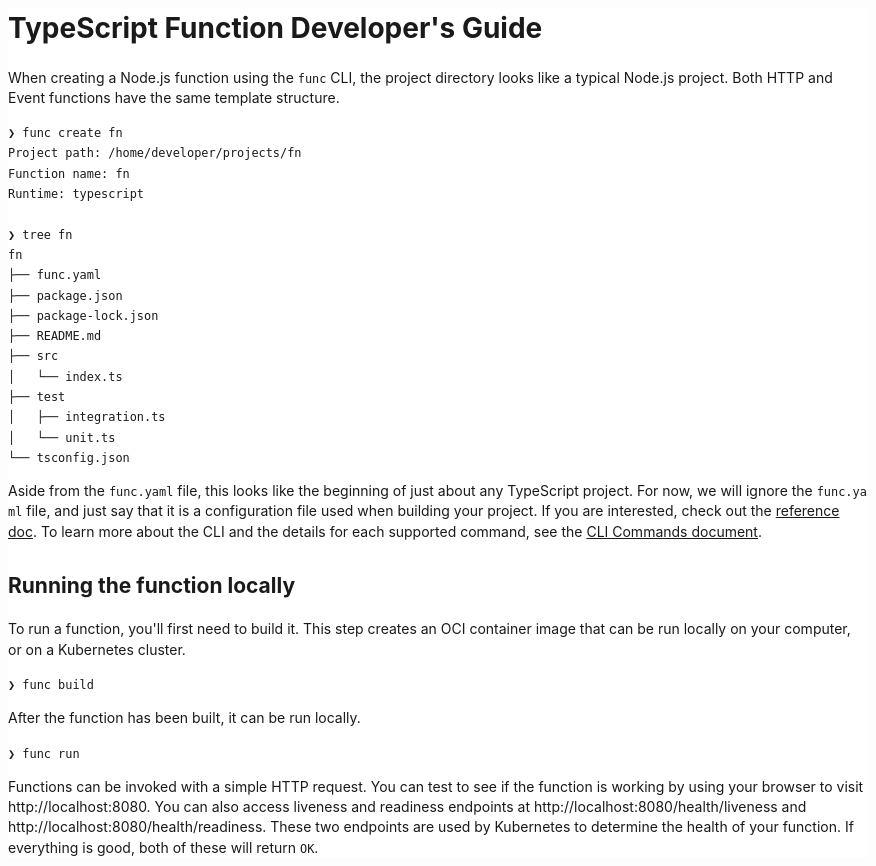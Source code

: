 # TypeScript Function Developer's Guide

When creating a Node.js function using the `func` CLI, the project directory
looks like a typical Node.js project. Both HTTP and Event functions have the same
template structure.

```
❯ func create fn
Project path: /home/developer/projects/fn
Function name: fn
Runtime: typescript

❯ tree fn
fn
├── func.yaml
├── package.json
├── package-lock.json
├── README.md
├── src
│   └── index.ts
├── test
│   ├── integration.ts
│   └── unit.ts
└── tsconfig.json
```

Aside from the `func.yaml` file, this looks like the beginning of just about
any TypeScript project. For now, we will ignore the `func.yaml` file, and just
say that it is a configuration file used when building your project.
If you are interested, check out the [reference doc](func_yaml.md).
To learn more about the CLI and the details for each supported command, see
the [CLI Commands document](../reference/commands.txt).

## Running the function locally

To run a function, you'll first need to build it. This step creates an OCI
container image that can be run locally on your computer, or on a Kubernetes
cluster.

```
❯ func build
```

After the function has been built, it can be run locally.

```
❯ func run
```

Functions can be invoked with a simple HTTP request. 
You can test to see if the function is working by using your browser to visit
http://localhost:8080. You can also access liveness and readiness
endpoints at http://localhost:8080/health/liveness and
http://localhost:8080/health/readiness. These two endpoints are used
by Kubernetes to determine the health of your function. If everything
is good, both of these will return `OK`.
